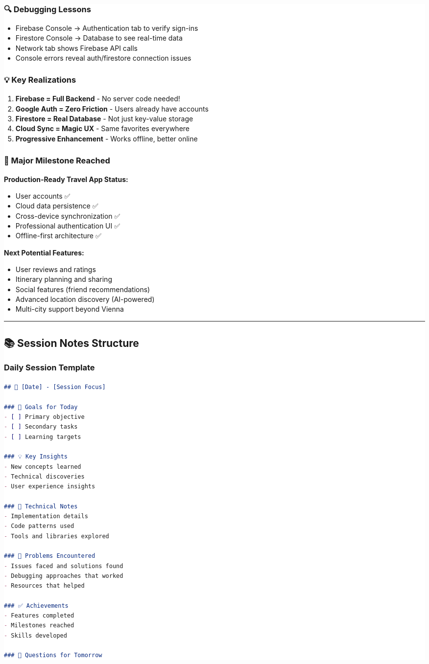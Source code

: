 ### **🔍 Debugging Lessons**
- Firebase Console → Authentication tab to verify sign-ins
- Firestore Console → Database to see real-time data  
- Network tab shows Firebase API calls
- Console errors reveal auth/firestore connection issues

### **💡 Key Realizations**
1. **Firebase = Full Backend** - No server code needed!
2. **Google Auth = Zero Friction** - Users already have accounts
3. **Firestore = Real Database** - Not just key-value storage
4. **Cloud Sync = Magic UX** - Same favorites everywhere
5. **Progressive Enhancement** - Works offline, better online

### **🎉 Major Milestone Reached**
**Production-Ready Travel App Status:**
- User accounts ✅  
- Cloud data persistence ✅
- Cross-device synchronization ✅
- Professional authentication UI ✅
- Offline-first architecture ✅

**Next Potential Features:**
- User reviews and ratings
- Itinerary planning and sharing
- Social features (friend recommendations)
- Advanced location discovery (AI-powered)
- Multi-city support beyond Vienna

---

## 📚 Session Notes Structure

### **Daily Session Template**
```markdown
## 📅 [Date] - [Session Focus]

### 🎯 Goals for Today
- [ ] Primary objective
- [ ] Secondary tasks
- [ ] Learning targets

### 💡 Key Insights
- New concepts learned
- Technical discoveries
- User experience insights

### 🔧 Technical Notes
- Implementation details
- Code patterns used
- Tools and libraries explored

### 🐛 Problems Encountered
- Issues faced and solutions found
- Debugging approaches that worked
- Resources that helped

### ✅ Achievements
- Features completed
- Milestones reached
- Skills developed

### 🤔 Questions for Tomorrow
```